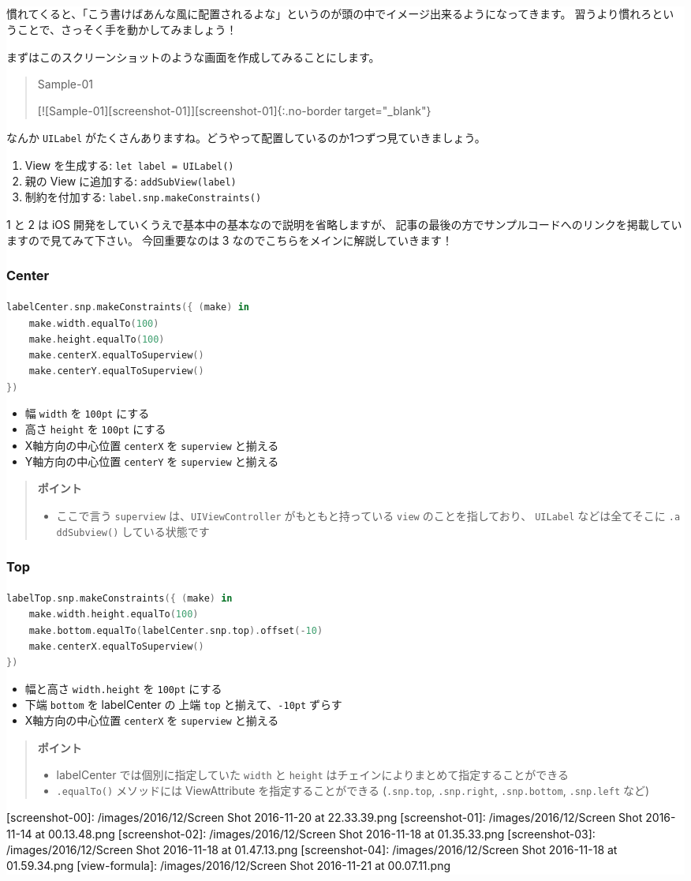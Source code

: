 慣れてくると、「こう書けばあんな風に配置されるよな」というのが頭の中でイメージ出来るようになってきます。
習うより慣れろということで、さっそく手を動かしてみましょう！

まずはこのスクリーンショットのような画面を作成してみることにします。

> Sample-01
>
> [![Sample-01][screenshot-01]][screenshot-01]{:.no-border target="_blank"}

なんか `UILabel` がたくさんありますね。どうやって配置しているのか1つずつ見ていきましょう。

1. View を生成する: `let label = UILabel()`
2. 親の View に追加する: `addSubView(label)`
3. 制約を付加する: `label.snp.makeConstraints()`

1 と 2 は iOS 開発をしていくうえで基本中の基本なので説明を省略しますが、
記事の最後の方でサンプルコードへのリンクを掲載していますので見てみて下さい。
今回重要なのは 3 なのでこちらをメインに解説していきます！

### Center

```swift
labelCenter.snp.makeConstraints({ (make) in
    make.width.equalTo(100)
    make.height.equalTo(100)
    make.centerX.equalToSuperview()
    make.centerY.equalToSuperview()
})
```

- 幅 `width` を `100pt` にする
- 高さ `height` を `100pt` にする
- X軸方向の中心位置 `centerX` を `superview` と揃える
- Y軸方向の中心位置 `centerY` を `superview` と揃える

> **ポイント**
>
> - ここで言う `superview` は、`UIViewController` がもともと持っている `view` のことを指しており、
> `UILabel` などは全てそこに `.addSubview()` している状態です

### Top

```swift
labelTop.snp.makeConstraints({ (make) in
    make.width.height.equalTo(100)
    make.bottom.equalTo(labelCenter.snp.top).offset(-10)
    make.centerX.equalToSuperview()
})
```

- 幅と高さ `width.height` を `100pt` にする
- 下端 `bottom` を labelCenter の 上端 `top` と揃えて、`-10pt` ずらす
- X軸方向の中心位置 `centerX` を `superview` と揃える

> **ポイント**
>
> - labelCenter では個別に指定していた `width` と `height` はチェインによりまとめて指定することができる
> - `.equalTo()` メソッドには ViewAttribute を指定することができる (`.snp.top`, `.snp.right`, `.snp.bottom`, `.snp.left` など)


[interface-builder]: https://developer.apple.com/xcode/interface-builder/
[snapkit]: https://github.com/SnapKit/SnapKit
[auto-layout]: https://developer.apple.com/jp/documentation/UserExperience/Conceptual/AutolayoutPG/
[dsl]: https://ja.wikipedia.org/wiki/ドメイン固有言語
[easy-to-use-snapkit]: https://github.com/tdkn/EasyToUseSnapKit
[screenshot-00]: /images/2016/12/Screen Shot 2016-11-20 at 22.33.39.png
[screenshot-01]: /images/2016/12/Screen Shot 2016-11-14 at 00.13.48.png
[screenshot-02]: /images/2016/12/Screen Shot 2016-11-18 at 01.35.33.png
[screenshot-03]: /images/2016/12/Screen Shot 2016-11-18 at 01.47.13.png
[screenshot-04]: /images/2016/12/Screen Shot 2016-11-18 at 01.59.34.png
[view-formula]: /images/2016/12/Screen Shot 2016-11-21 at 00.07.11.png